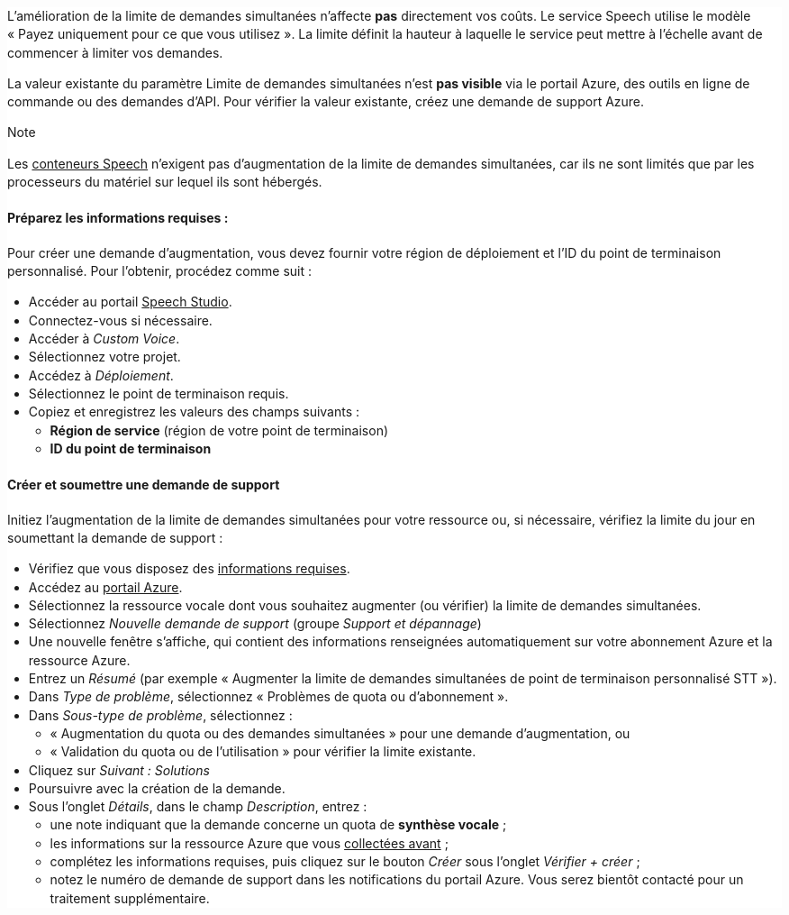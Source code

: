 L’amélioration de la limite de demandes simultanées n’affecte **pas** directement vos coûts. Le service Speech utilise le modèle « Payez uniquement pour ce que vous utilisez ». La limite définit la hauteur à laquelle le service peut mettre à l’échelle avant de commencer à limiter vos demandes.

La valeur existante du paramètre Limite de demandes simultanées n’est **pas visible** via le portail Azure, des outils en ligne de commande ou des demandes d’API. Pour vérifier la valeur existante, créez une demande de support Azure.

>[!NOTE]
>Les [conteneurs Speech](speech-container-howto.md) n’exigent pas d’augmentation de la limite de demandes simultanées, car ils ne sont limités que par les processeurs du matériel sur lequel ils sont hébergés.

#### <a name="prepare-the-required-information"></a>Préparez les informations requises :
Pour créer une demande d’augmentation, vous devez fournir votre région de déploiement et l’ID du point de terminaison personnalisé. Pour l’obtenir, procédez comme suit :

- Accéder au portail [Speech Studio](https://speech.microsoft.com/).
- Connectez-vous si nécessaire.
- Accéder à *Custom Voice*.
- Sélectionnez votre projet.
- Accédez à *Déploiement*.
- Sélectionnez le point de terminaison requis.
- Copiez et enregistrez les valeurs des champs suivants :
    - **Région de service** (région de votre point de terminaison)
    - **ID du point de terminaison**

#### <a name="create-and-submit-support-request"></a>Créer et soumettre une demande de support
Initiez l’augmentation de la limite de demandes simultanées pour votre ressource ou, si nécessaire, vérifiez la limite du jour en soumettant la demande de support :

- Vérifiez que vous disposez des [informations requises](#prepare-the-required-information).
- Accédez au [portail Azure](https://portal.azure.com/).
- Sélectionnez la ressource vocale dont vous souhaitez augmenter (ou vérifier) la limite de demandes simultanées.
- Sélectionnez *Nouvelle demande de support* (groupe *Support et dépannage*)
- Une nouvelle fenêtre s’affiche, qui contient des informations renseignées automatiquement sur votre abonnement Azure et la ressource Azure.
- Entrez un *Résumé* (par exemple « Augmenter la limite de demandes simultanées de point de terminaison personnalisé STT »).
- Dans *Type de problème*, sélectionnez « Problèmes de quota ou d’abonnement ».
- Dans *Sous-type de problème*, sélectionnez :
  - « Augmentation du quota ou des demandes simultanées » pour une demande d’augmentation, ou
  - « Validation du quota ou de l’utilisation » pour vérifier la limite existante.
- Cliquez sur *Suivant : Solutions*
- Poursuivre avec la création de la demande.
- Sous l’onglet *Détails*, dans le champ *Description*, entrez :
  - une note indiquant que la demande concerne un quota de **synthèse vocale** ;
  - les informations sur la ressource Azure que vous [collectées avant](#prepare-the-required-information) ;
  - complétez les informations requises, puis cliquez sur le bouton *Créer* sous l’onglet *Vérifier + créer* ;
  - notez le numéro de demande de support dans les notifications du portail Azure. Vous serez bientôt contacté pour un traitement supplémentaire.
